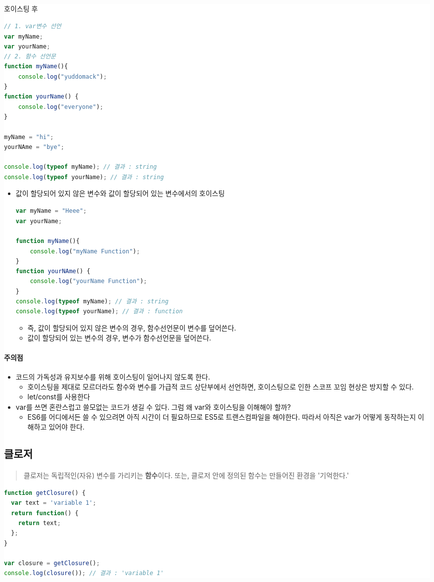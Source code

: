   호이스팅 후

  ```javascript
  // 1. var변수 선언
  var myName;
  var yourName;
  // 2. 함수 선언문
  function myName(){
      console.log("yuddomack");
  }
  function yourName() {
      console.log("everyone");
  }
  
  myName = "hi";
  yourNAme = "bye";
  
  console.log(typeof myName); // 결과 : string
  console.log(typeof yourName); // 결과 : string
  ```

- 값이 할당되어 있지 않은 변수와 값이 할당되어 있는 변수에서의 호이스팅

  ```javascript
  var myName = "Heee";
  var yourName;
  
  function myName(){
      console.log("myName Function");
  }
  function yourNAme() {
      console.log("yourName Function");
  }
  console.log(typeof myName); // 결과 : string
  console.log(typeof yourName); // 결과 : function
  ```

  - 즉, 값이 할당되어 있지 않은 변수의 경우, 함수선언문이 변수를 덮어쓴다.
  - 값이 할당되어 있는 변수의 경우, 변수가 함수선언문을 덮어쓴다.

#### 주의점

- 코드의 가독성과 유지보수를 위해 호이스팅이 일어나지 않도록 한다.
  - 호이스팅을 제대로 모르더라도 함수와 변수를 가급적 코드 상단부에서 선언하면, 호이스팅으로 인한 스코프 꼬임 현상은 방지할 수 있다.
  - let/const를 사용한다
- var를 쓰면 혼란스럽고 쓸모없는 코드가 생길 수 있다. 그럼 왜 var와 호이스팅을 이해해야 할까?
  - ES6를 어디에서든 쓸 수 있으려면 아직 시간이 더 필요하므로 ES5로 트랜스컴파일을 해야한다. 따라서 아직은 var가 어떻게 동작하는지 이해하고 있어야 한다.

## 클로저

> 클로저는 독립적인(자유) 변수를 가리키는 **함수**이다. 또는, 클로저 안에 정의된 함수는 만들어진 환경을 '기억한다.'

```javascript
function getClosure() {
  var text = 'variable 1';
  return function() {
    return text;
  };
}

var closure = getClosure();
console.log(closure()); // 결과 : 'variable 1'
```
